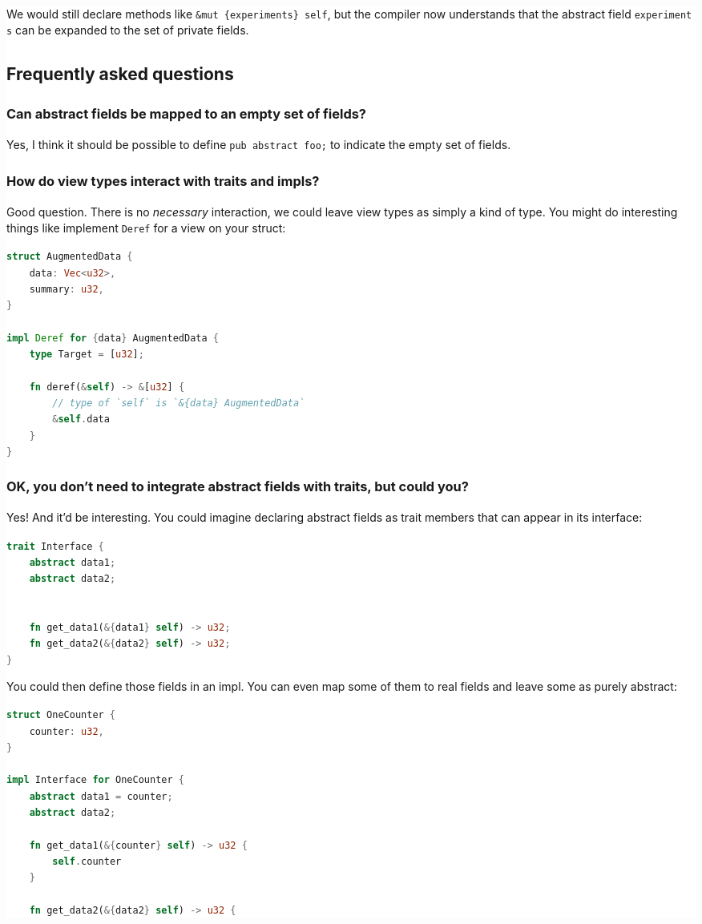 We would still declare methods like `&mut {experiments} self`, but the compiler now understands that the abstract field `experiments` can be expanded to the set of private fields.

## Frequently asked questions

### Can abstract fields be mapped to an empty set of fields?

Yes, I think it should be possible to define `pub abstract foo;` to indicate the empty set of fields.

### How do view types interact with traits and impls?

Good question. There is no *necessary* interaction, we could leave view types as simply a kind of type. You might do interesting things like implement `Deref` for a view on your struct:

```rust
struct AugmentedData {
    data: Vec<u32>,
    summary: u32,
}

impl Deref for {data} AugmentedData {
    type Target = [u32];

    fn deref(&self) -> &[u32] {
        // type of `self` is `&{data} AugmentedData`
        &self.data
    }
}
```

### OK, you don’t need to integrate abstract fields with traits, but could you?

Yes! And it’d be interesting. You could imagine declaring abstract fields as trait members that can appear in its interface:

```rust
trait Interface {
    abstract data1;
    abstract data2;


    fn get_data1(&{data1} self) -> u32;
    fn get_data2(&{data2} self) -> u32;
}
```

You could then define those fields in an impl. You can even map some of them to real fields and leave some as purely abstract:

```rust
struct OneCounter {
    counter: u32,
}

impl Interface for OneCounter {
    abstract data1 = counter;
    abstract data2;

    fn get_data1(&{counter} self) -> u32 {
        self.counter
    }

    fn get_data2(&{data2} self) -> u32 {
```

[^syntax]: I’m not really proposing this syntax—among other things, it is ambiguous in expression position. I’m not sure what the best syntax is, though! It’s an important question, but not one I will think hard about here.
[^ghost]: I prefer the name *ghost* fields, because it’s spooky, but *abstract* is already a reserved keyword.